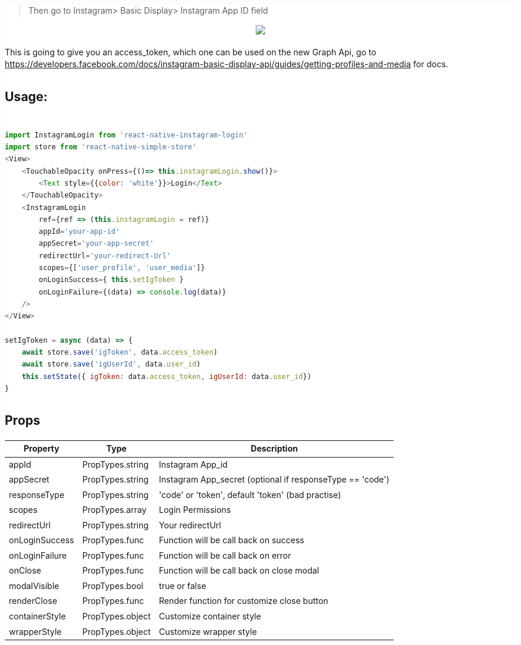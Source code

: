 > Then go to Instagram> Basic Display> Instagram App ID field

<p align="center">
  <img src="./assets/img-appid.png" width='100%'/>
</p>

This is going to give you an access_token, which one can be used on the new Graph Api, go to https://developers.facebook.com/docs/instagram-basic-display-api/guides/getting-profiles-and-media for docs. 


## Usage:


```javascript

import InstagramLogin from 'react-native-instagram-login'
import store from 'react-native-simple-store'
<View>
    <TouchableOpacity onPress={()=> this.instagramLogin.show()}>
        <Text style={{color: 'white'}}>Login</Text>
    </TouchableOpacity>
    <InstagramLogin
        ref={ref => (this.instagramLogin = ref)}
        appId='your-app-id'
        appSecret='your-app-secret'
        redirectUrl='your-redirect-Url'
        scopes={['user_profile', 'user_media']}
        onLoginSuccess={ this.setIgToken }
        onLoginFailure={(data) => console.log(data)}
    />
</View>

setIgToken = async (data) => {
    await store.save('igToken', data.access_token)
    await store.save('igUserId', data.user_id)
    this.setState({ igToken: data.access_token, igUserId: data.user_id})
}
```


## Props

| Property       | Type             | Description                                |
| -------------- | ---------------- | ------------------------------------------ |
| appId          | PropTypes.string | Instagram App_id                           |
| appSecret      | PropTypes.string | Instagram App_secret (optional if responseType == 'code')                      |
| responseType   | PropTypes.string | 'code' or 'token', default 'token' (bad practise)       |
| scopes         | PropTypes.array  | Login Permissions                          |
| redirectUrl    | PropTypes.string | Your redirectUrl                           |
| onLoginSuccess | PropTypes.func   | Function will be call back on success      |
| onLoginFailure | PropTypes.func   | Function will be call back on error        |
| onClose        | PropTypes.func   | Function will be call back on close modal  |
| modalVisible   | PropTypes.bool   | true or false                              |
| renderClose    | PropTypes.func   | Render function for customize close button |
| containerStyle | PropTypes.object | Customize container style                  |
| wrapperStyle   | PropTypes.object | Customize wrapper style                    |